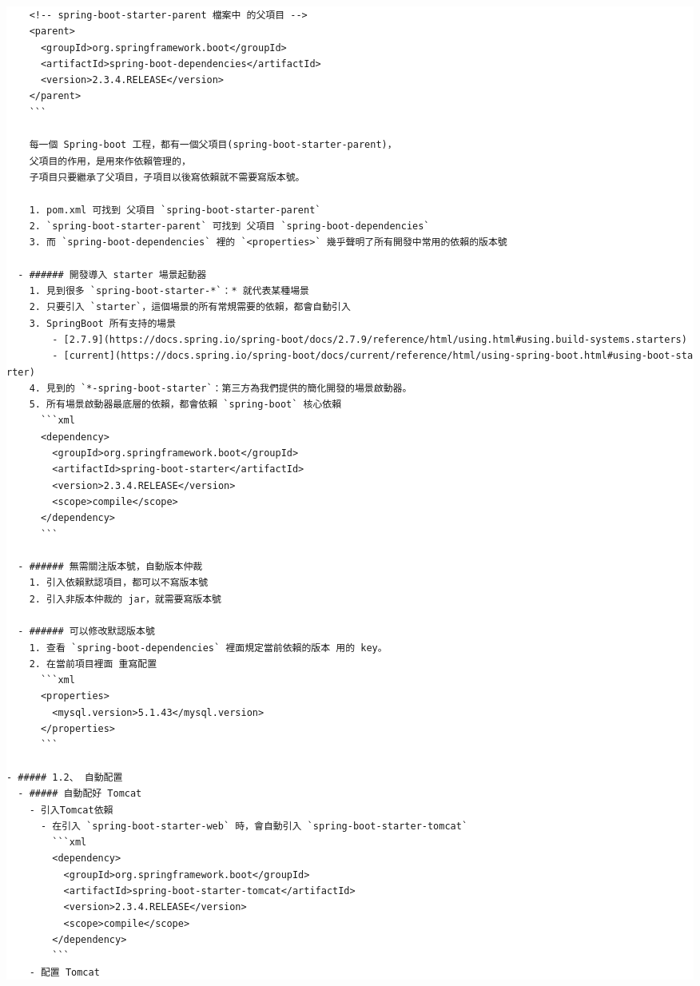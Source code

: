         <!-- spring-boot-starter-parent 檔案中 的父項目 -->
        <parent>
          <groupId>org.springframework.boot</groupId>
          <artifactId>spring-boot-dependencies</artifactId>
          <version>2.3.4.RELEASE</version>
        </parent>
        ```

        每一個 Spring-boot 工程，都有一個父項目(spring-boot-starter-parent)，
        父項目的作用，是用來作依賴管理的，
        子項目只要繼承了父項目，子項目以後寫依賴就不需要寫版本號。

        1. pom.xml 可找到 父項目 `spring-boot-starter-parent`
        2. `spring-boot-starter-parent` 可找到 父項目 `spring-boot-dependencies`
        3. 而 `spring-boot-dependencies` 裡的 `<properties>` 幾乎聲明了所有開發中常用的依賴的版本號

      - ###### 開發導入 starter 場景起動器
        1. 見到很多 `spring-boot-starter-*`：* 就代表某種場景
        2. 只要引入 `starter`，這個場景的所有常規需要的依賴，都會自動引入
        3. SpringBoot 所有支持的場景
            - [2.7.9](https://docs.spring.io/spring-boot/docs/2.7.9/reference/html/using.html#using.build-systems.starters)
            - [current](https://docs.spring.io/spring-boot/docs/current/reference/html/using-spring-boot.html#using-boot-starter)
        4. 見到的 `*-spring-boot-starter`：第三方為我們提供的簡化開發的場景啟動器。
        5. 所有場景啟動器最底層的依賴，都會依賴 `spring-boot` 核心依賴
          ```xml
          <dependency>
            <groupId>org.springframework.boot</groupId>
            <artifactId>spring-boot-starter</artifactId>
            <version>2.3.4.RELEASE</version>
            <scope>compile</scope>
          </dependency>
          ```

      - ###### 無需關注版本號，自動版本仲裁
        1. 引入依賴默認項目，都可以不寫版本號
        2. 引入非版本仲裁的 jar，就需要寫版本號

      - ###### 可以修改默認版本號
        1. 查看 `spring-boot-dependencies` 裡面規定當前依賴的版本 用的 key。
        2. 在當前項目裡面 重寫配置
          ```xml
          <properties>
            <mysql.version>5.1.43</mysql.version>
          </properties>
          ```
    
    - ##### 1.2、 自動配置
      - ##### 自動配好 Tomcat
        - 引入Tomcat依賴
          - 在引入 `spring-boot-starter-web` 時，會自動引入 `spring-boot-starter-tomcat`
            ```xml
            <dependency>
              <groupId>org.springframework.boot</groupId>
              <artifactId>spring-boot-starter-tomcat</artifactId>
              <version>2.3.4.RELEASE</version>
              <scope>compile</scope>
            </dependency>
            ```
        - 配置 Tomcat
